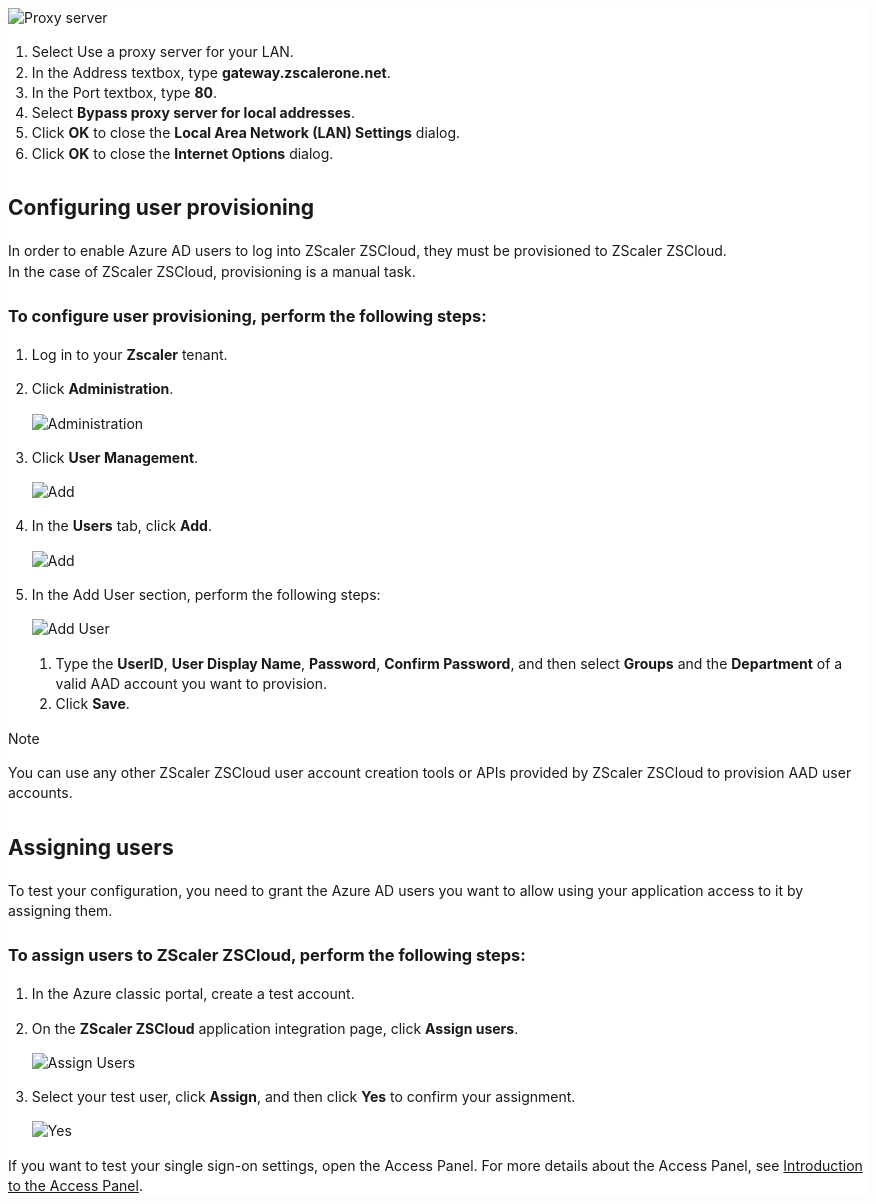    ![Proxy server](./media/active-directory-saas-zscaler-zscloud-tutorial/IC769494.png "Proxy server")
   
   1. Select Use a proxy server for your LAN.
   2. In the Address textbox, type **gateway.zscalerone.net**.
   3. In the Port textbox, type **80**.
   4. Select **Bypass proxy server for local addresses**.
   5. Click **OK** to close the **Local Area Network (LAN) Settings** dialog.
6. Click **OK** to close the **Internet Options** dialog.

## Configuring user provisioning
In order to enable Azure AD users to log into ZScaler ZSCloud, they must be provisioned to ZScaler ZSCloud.  
In the case of ZScaler ZSCloud, provisioning is a manual task.

### To configure user provisioning, perform the following steps:
1. Log in to your **Zscaler** tenant.
2. Click **Administration**.
   
   ![Administration](./media/active-directory-saas-zscaler-zscloud-tutorial/IC781035.png "Administration")
3. Click **User Management**.
   
   ![Add](./media/active-directory-saas-zscaler-zscloud-tutorial/IC781037.png "Add")
4. In the **Users** tab, click **Add**.
   
   ![Add](./media/active-directory-saas-zscaler-zscloud-tutorial/IC781037.png "Add")
5. In the Add User section, perform the following steps:
   
   ![Add User](./media/active-directory-saas-zscaler-zscloud-tutorial/IC781038.png "Add User")
   
   1. Type the **UserID**, **User Display Name**, **Password**, **Confirm Password**, and then select **Groups** and the **Department** of a valid AAD account you want to provision.
   2. Click **Save**.

> [!NOTE]
> You can use any other ZScaler ZSCloud user account creation tools or APIs provided by ZScaler ZSCloud to provision AAD user accounts.
> 
> 

## Assigning users
To test your configuration, you need to grant the Azure AD users you want to allow using your application access to it by assigning them.

### To assign users to ZScaler ZSCloud, perform the following steps:
1. In the Azure classic portal, create a test account.
2. On the **ZScaler ZSCloud** application integration page, click **Assign users**.
   
   ![Assign Users](./media/active-directory-saas-zscaler-zscloud-tutorial/IC800283.png "Assign Users")
3. Select your test user, click **Assign**, and then click **Yes** to confirm your assignment.
   
   ![Yes](./media/active-directory-saas-zscaler-zscloud-tutorial/IC767830.png "Yes")

If you want to test your single sign-on settings, open the Access Panel. For more details about the Access Panel, see [Introduction to the Access Panel](active-directory-saas-access-panel-introduction.md).

